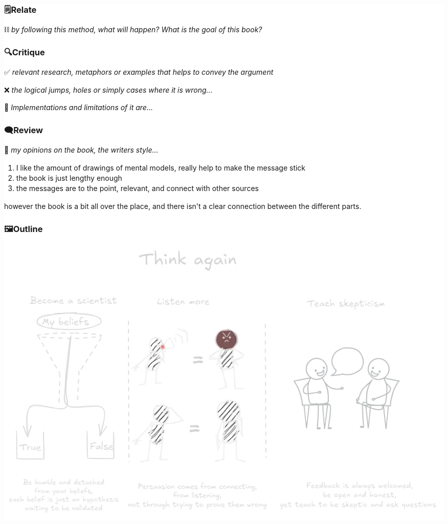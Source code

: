 ### 🗒️Relate

⛓ *by following this method, what will happen? What is the goal of this book?*

### 🔍Critique

✅ *relevant research, metaphors or examples that helps to convey the argument*

❌ *the logical jumps, holes or simply cases where it is wrong...*

🧱 *Implementations and limitations of it are...*

### 🗨️Review

💭 *my opinions on the book, the writers style...*
1. I like the amount of drawings of mental models, really help to make the message stick
2. the book is just lengthy enough
3. the messages are to the point, relevant, and connect with other sources

however the book is a bit all over the place, and there isn't a clear connection between the different parts.

### 🖼️Outline

![Think Again (book).webp](/books/think-again-book.webp)
